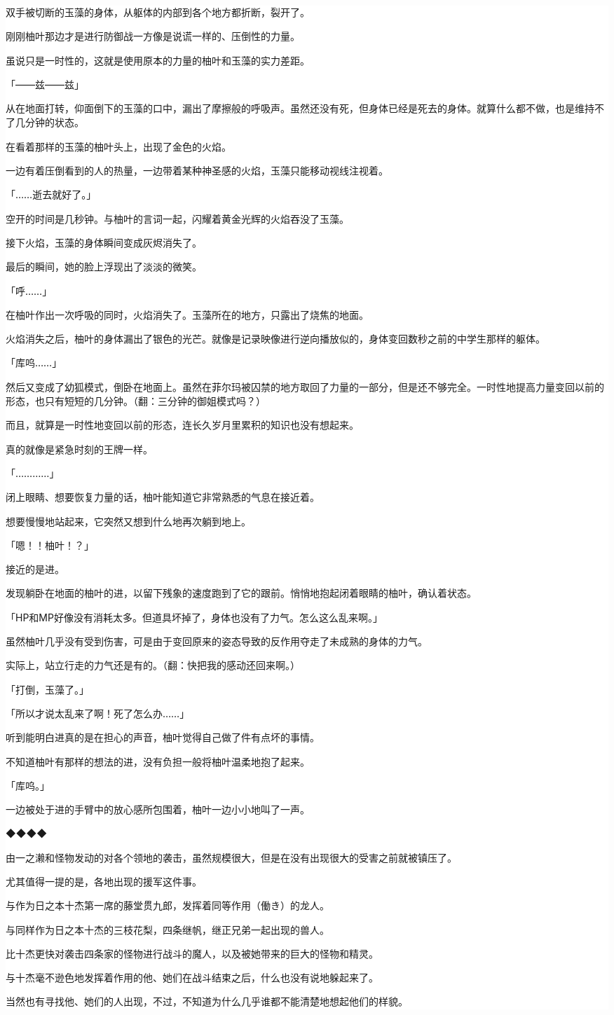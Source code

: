 双手被切断的玉藻的身体，从躯体的内部到各个地方都折断，裂开了。

刚刚柚叶那边才是进行防御战一方像是说谎一样的、压倒性的力量。

虽说只是一时性的，这就是使用原本的力量的柚叶和玉藻的实力差距。

「——兹——兹」

从在地面打转，仰面倒下的玉藻的口中，漏出了摩擦般的呼吸声。虽然还没有死，但身体已经是死去的身体。就算什么都不做，也是维持不了几分钟的状态。

在看着那样的玉藻的柚叶头上，出现了金色的火焰。

一边有着压倒看到的人的热量，一边带着某种神圣感的火焰，玉藻只能移动视线注视着。

「……逝去就好了。」

空开的时间是几秒钟。与柚叶的言词一起，闪耀着黄金光辉的火焰吞没了玉藻。

接下火焰，玉藻的身体瞬间变成灰烬消失了。

最后的瞬间，她的脸上浮现出了淡淡的微笑。

「呼……」

在柚叶作出一次呼吸的同时，火焰消失了。玉藻所在的地方，只露出了烧焦的地面。

火焰消失之后，柚叶的身体漏出了银色的光芒。就像是记录映像进行逆向播放似的，身体变回数秒之前的中学生那样的躯体。

「库呜……」

然后又变成了幼狐模式，倒卧在地面上。虽然在菲尔玛被囚禁的地方取回了力量的一部分，但是还不够完全。一时性地提高力量变回以前的形态，也只有短短的几分钟。（翻：三分钟的御姐模式吗？）

而且，就算是一时性地变回以前的形态，连长久岁月里累积的知识也没有想起来。

真的就像是紧急时刻的王牌一样。

「…………」

闭上眼睛、想要恢复力量的话，柚叶能知道它非常熟悉的气息在接近着。

想要慢慢地站起来，它突然又想到什么地再次躺到地上。

「嗯！！柚叶！？」

接近的是进。

发现躺卧在地面的柚叶的进，以留下残象的速度跑到了它的跟前。悄悄地抱起闭着眼睛的柚叶，确认着状态。

「HP和MP好像没有消耗太多。但道具坏掉了，身体也没有了力气。怎么这么乱来啊。」

虽然柚叶几乎没有受到伤害，可是由于变回原来的姿态导致的反作用夺走了未成熟的身体的力气。

实际上，站立行走的力气还是有的。（翻：快把我的感动还回来啊。）

「打倒，玉藻了。」

「所以才说太乱来了啊！死了怎么办……」

听到能明白进真的是在担心的声音，柚叶觉得自己做了件有点坏的事情。

不知道柚叶有那样的想法的进，没有负担一般将柚叶温柔地抱了起来。

「库呜。」

一边被处于进的手臂中的放心感所包围着，柚叶一边小小地叫了一声。

◆◆◆◆

由一之濑和怪物发动的对各个领地的袭击，虽然规模很大，但是在没有出现很大的受害之前就被镇压了。

尤其值得一提的是，各地出现的援军这件事。

与作为日之本十杰第一席的藤堂贯九郎，发挥着同等作用（働き）的龙人。

与同样作为日之本十杰的三枝花梨，四条继帆，继正兄弟一起出现的兽人。

比十杰更快对袭击四条家的怪物进行战斗的魔人，以及被她带来的巨大的怪物和精灵。

与十杰毫不逊色地发挥着作用的他、她们在战斗结束之后，什么也没有说地躲起来了。

当然也有寻找他、她们的人出现，不过，不知道为什么几乎谁都不能清楚地想起他们的样貌。

